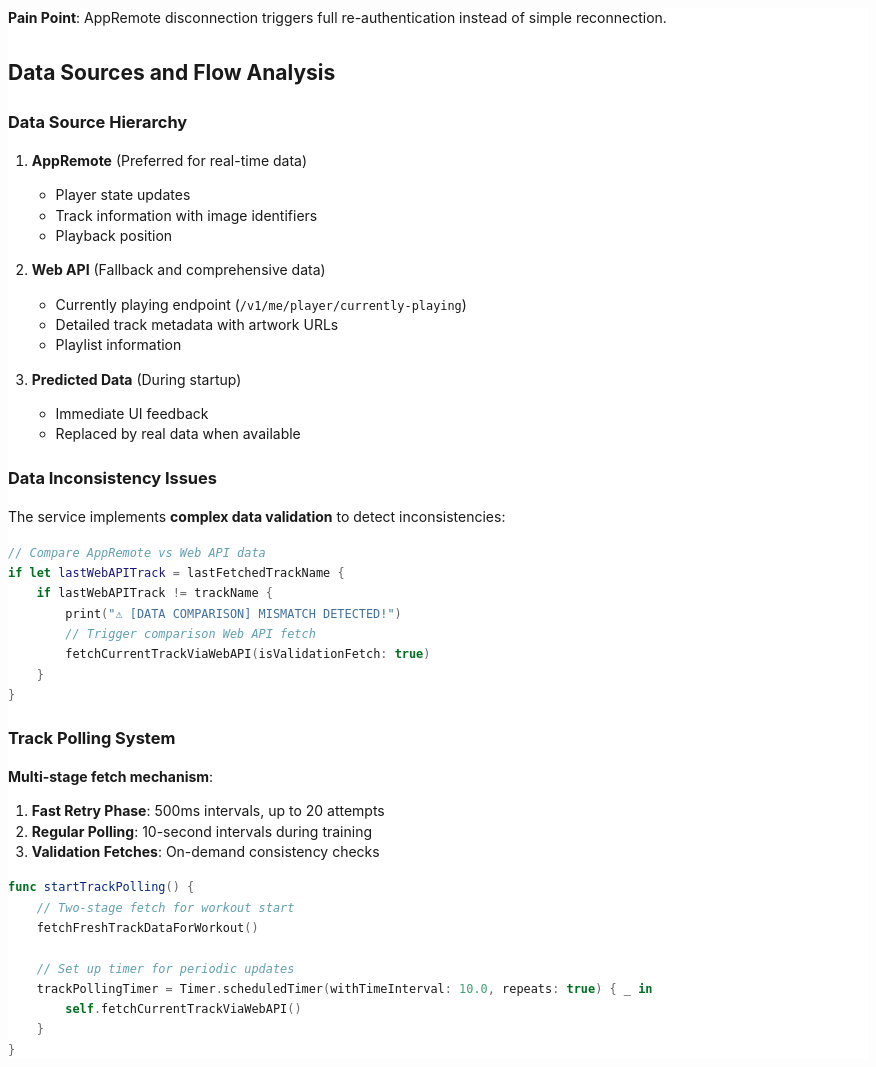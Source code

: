 **Pain Point**: AppRemote disconnection triggers full re-authentication instead of simple reconnection.

## Data Sources and Flow Analysis

### Data Source Hierarchy

1. **AppRemote** (Preferred for real-time data)
   - Player state updates
   - Track information with image identifiers
   - Playback position

2. **Web API** (Fallback and comprehensive data)
   - Currently playing endpoint (`/v1/me/player/currently-playing`)
   - Detailed track metadata with artwork URLs
   - Playlist information

3. **Predicted Data** (During startup)
   - Immediate UI feedback
   - Replaced by real data when available

### Data Inconsistency Issues

The service implements **complex data validation** to detect inconsistencies:

```swift
// Compare AppRemote vs Web API data
if let lastWebAPITrack = lastFetchedTrackName {
    if lastWebAPITrack != trackName {
        print("⚠️ [DATA COMPARISON] MISMATCH DETECTED!")
        // Trigger comparison Web API fetch
        fetchCurrentTrackViaWebAPI(isValidationFetch: true)
    }
}
```

### Track Polling System

**Multi-stage fetch mechanism**:
1. **Fast Retry Phase**: 500ms intervals, up to 20 attempts
2. **Regular Polling**: 10-second intervals during training
3. **Validation Fetches**: On-demand consistency checks

```swift
func startTrackPolling() {
    // Two-stage fetch for workout start
    fetchFreshTrackDataForWorkout()
    
    // Set up timer for periodic updates
    trackPollingTimer = Timer.scheduledTimer(withTimeInterval: 10.0, repeats: true) { _ in
        self.fetchCurrentTrackViaWebAPI()
    }
}
```
